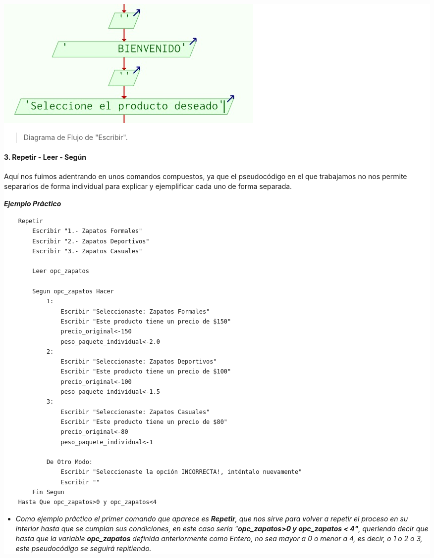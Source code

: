![](https://github.com/Ripenafiel/Proyecto1-UDD/blob/master/Escribir.jpg)

> Diagrama de Flujo de "Escribir".

#### 3. Repetir - Leer - Según

Aquí nos fuimos adentrando en unos comandos compuestos, ya que el pseudocódigo en el que trabajamos no nos permite separarlos de forma individual para explicar y ejemplificar cada uno de forma separada.

_**Ejemplo Práctico**_
```
	Repetir
		Escribir "1.- Zapatos Formales"
		Escribir "2.- Zapatos Deportivos"
		Escribir "3.- Zapatos Casuales"
		
		Leer opc_zapatos
		
		Segun opc_zapatos Hacer
			1:
				Escribir "Seleccionaste: Zapatos Formales"
				Escribir "Este producto tiene un precio de $150"
				precio_original<-150
				peso_paquete_individual<-2.0
			2:
				Escribir "Seleccionaste: Zapatos Deportivos"
				Escribir "Este producto tiene un precio de $100"
				precio_original<-100
				peso_paquete_individual<-1.5
			3:
				Escribir "Seleccionaste: Zapatos Casuales"
				Escribir "Este producto tiene un precio de $80"
				precio_original<-80
				peso_paquete_individual<-1
				
			De Otro Modo:
				Escribir "Seleccionaste la opción INCORRECTA!, inténtalo nuevamente"
				Escribir ""
		Fin Segun		
	Hasta Que opc_zapatos>0 y opc_zapatos<4
```
- _Como ejemplo práctico el primer comando que aparece es **Repetir**, que nos sirve para volver a repetir el proceso en su interior hasta que se cumplan sus condiciones, en este caso sería "**opc_zapatos>0 y opc_zapatos < 4"**, queriendo decir que hasta que la variable **opc_zapatos** definida anteriormente como Entero, no sea mayor a 0 o menor a 4, es decir, o 1 o 2 o 3, este pseudocódigo se seguirá repitiendo._
